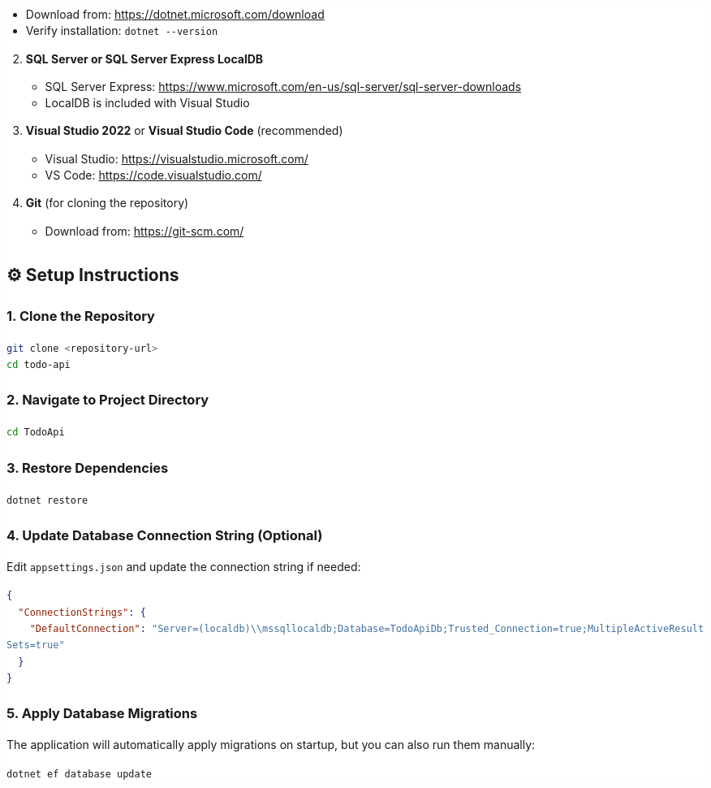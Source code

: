    - Download from: https://dotnet.microsoft.com/download
   - Verify installation: `dotnet --version`

2. **SQL Server or SQL Server Express LocalDB**

   - SQL Server Express: https://www.microsoft.com/en-us/sql-server/sql-server-downloads
   - LocalDB is included with Visual Studio

3. **Visual Studio 2022** or **Visual Studio Code** (recommended)

   - Visual Studio: https://visualstudio.microsoft.com/
   - VS Code: https://code.visualstudio.com/

4. **Git** (for cloning the repository)
   - Download from: https://git-scm.com/

## ⚙️ Setup Instructions

### 1. Clone the Repository

```bash
git clone <repository-url>
cd todo-api
```

### 2. Navigate to Project Directory

```bash
cd TodoApi
```

### 3. Restore Dependencies

```bash
dotnet restore
```

### 4. Update Database Connection String (Optional)

Edit `appsettings.json` and update the connection string if needed:

```json
{
  "ConnectionStrings": {
    "DefaultConnection": "Server=(localdb)\\mssqllocaldb;Database=TodoApiDb;Trusted_Connection=true;MultipleActiveResultSets=true"
  }
}
```

### 5. Apply Database Migrations

The application will automatically apply migrations on startup, but you can also run them manually:
```bash
dotnet ef database update
```

